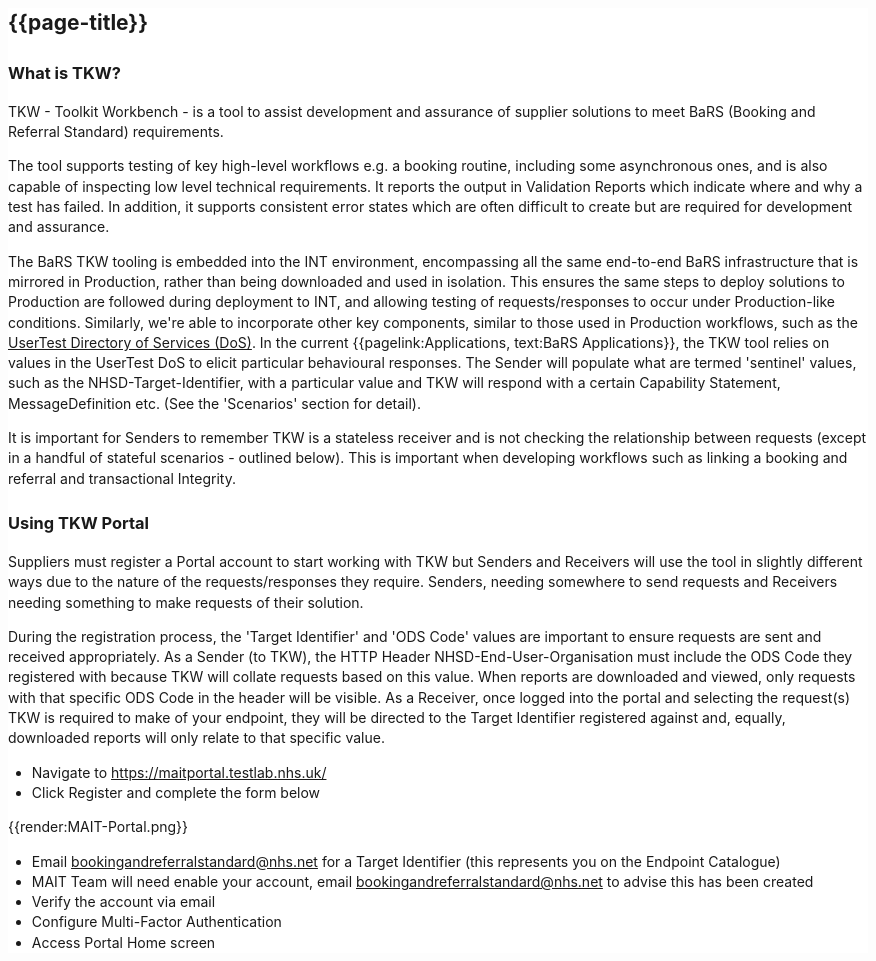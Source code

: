 ## {{page-title}}

### What is TKW?

TKW - Toolkit Workbench - is a tool to assist development and assurance of supplier solutions to meet BaRS (Booking and Referral Standard) requirements.

The tool supports testing of key high-level workflows e.g. a booking routine, including some asynchronous ones, and is also capable of inspecting low level technical requirements. It reports the output in Validation Reports which indicate where and why a test has failed. In addition, it supports consistent error states which are often difficult to create but are required for development and assurance. 

The BaRS TKW tooling is embedded into the INT environment, encompassing all the same end-to-end BaRS infrastructure that is mirrored in Production, rather than being downloaded and used in isolation. This ensures the same steps to deploy solutions to Production are followed during deployment to INT, and allowing testing of requests/responses to occur under Production-like conditions. Similarly, we're able to incorporate other key components, similar to those used in Production workflows, such as the [UserTest Directory of Services (DoS)](https://usertest.directoryofservices.nhs.uk/app/controllers/home/home.php). In the current {{pagelink:Applications, text:BaRS Applications}}, the TKW tool relies on values in the UserTest DoS to elicit particular behavioural responses. The Sender will populate what are termed 'sentinel' values, such as the NHSD-Target-Identifier, with a particular value and TKW will respond with a certain Capability Statement, MessageDefinition etc. (See the 'Scenarios' section for detail).

It is important for Senders to remember TKW is a stateless receiver and is not checking the relationship between requests (except in a handful of stateful scenarios - outlined below). This is important when developing workflows such as linking a booking and referral and transactional Integrity.

### Using TKW Portal

Suppliers must register a Portal account to start working with TKW but Senders and Receivers will use the tool in slightly different ways due to the nature of the requests/responses they require. Senders, needing somewhere to send requests and Receivers needing something to make requests of their solution. 

During the registration process, the 'Target Identifier' and 'ODS Code' values are important to ensure requests are sent and received appropriately. As a Sender (to TKW), the HTTP Header NHSD-End-User-Organisation must include the ODS Code they registered with because TKW will collate requests based on this value. When reports are downloaded and viewed, only requests with that specific ODS Code in the header will be visible. As a Receiver, once logged into the portal and selecting the request(s) TKW is required to make of your endpoint, they will be directed to the Target Identifier registered against and, equally, downloaded reports will only relate to that specific value. 

- Navigate to https://maitportal.testlab.nhs.uk/
- Click Register and complete the form below

{{render:MAIT-Portal.png}}

- Email <bookingandreferralstandard@nhs.net> for a Target Identifier (this represents you on the Endpoint Catalogue)
- MAIT Team will need enable your account, email <bookingandreferralstandard@nhs.net> to advise this has been created
- Verify the account via email 
- Configure Multi-Factor Authentication 
- Access Portal Home screen 
